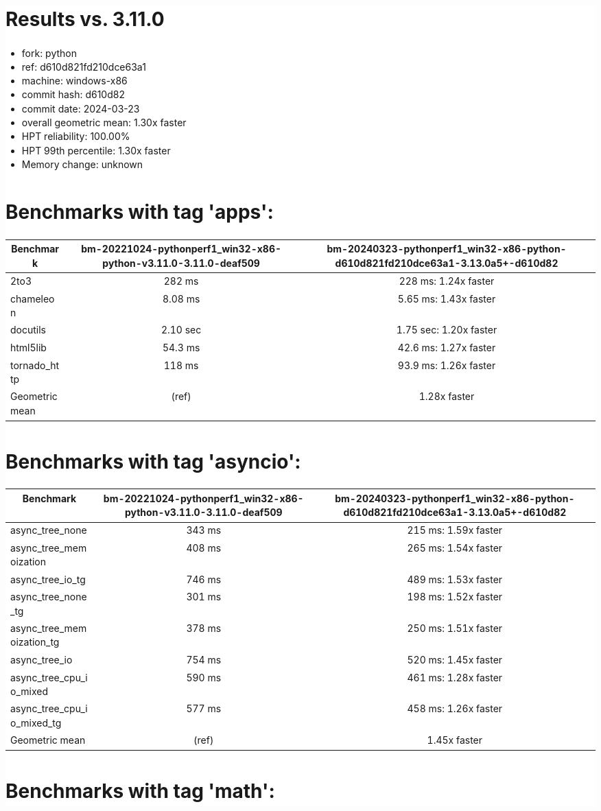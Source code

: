 # Results vs. 3.11.0

- fork: python
- ref: d610d821fd210dce63a1
- machine: windows-x86
- commit hash: d610d82
- commit date: 2024-03-23
- overall geometric mean: 1.30x faster
- HPT reliability: 100.00%
- HPT 99th percentile: 1.30x faster
- Memory change: unknown

Benchmarks with tag 'apps':
===========================

| Benchmark      | bm-20221024-pythonperf1_win32-x86-python-v3.11.0-3.11.0-deaf509 | bm-20240323-pythonperf1_win32-x86-python-d610d821fd210dce63a1-3.13.0a5+-d610d82 |
|----------------|:---------------------------------------------------------------:|:-------------------------------------------------------------------------------:|
| 2to3           | 282 ms                                                          | 228 ms: 1.24x faster                                                            |
| chameleon      | 8.08 ms                                                         | 5.65 ms: 1.43x faster                                                           |
| docutils       | 2.10 sec                                                        | 1.75 sec: 1.20x faster                                                          |
| html5lib       | 54.3 ms                                                         | 42.6 ms: 1.27x faster                                                           |
| tornado_http   | 118 ms                                                          | 93.9 ms: 1.26x faster                                                           |
| Geometric mean | (ref)                                                           | 1.28x faster                                                                    |

Benchmarks with tag 'asyncio':
==============================

| Benchmark                  | bm-20221024-pythonperf1_win32-x86-python-v3.11.0-3.11.0-deaf509 | bm-20240323-pythonperf1_win32-x86-python-d610d821fd210dce63a1-3.13.0a5+-d610d82 |
|----------------------------|:---------------------------------------------------------------:|:-------------------------------------------------------------------------------:|
| async_tree_none            | 343 ms                                                          | 215 ms: 1.59x faster                                                            |
| async_tree_memoization     | 408 ms                                                          | 265 ms: 1.54x faster                                                            |
| async_tree_io_tg           | 746 ms                                                          | 489 ms: 1.53x faster                                                            |
| async_tree_none_tg         | 301 ms                                                          | 198 ms: 1.52x faster                                                            |
| async_tree_memoization_tg  | 378 ms                                                          | 250 ms: 1.51x faster                                                            |
| async_tree_io              | 754 ms                                                          | 520 ms: 1.45x faster                                                            |
| async_tree_cpu_io_mixed    | 590 ms                                                          | 461 ms: 1.28x faster                                                            |
| async_tree_cpu_io_mixed_tg | 577 ms                                                          | 458 ms: 1.26x faster                                                            |
| Geometric mean             | (ref)                                                           | 1.45x faster                                                                    |

Benchmarks with tag 'math':
===========================

